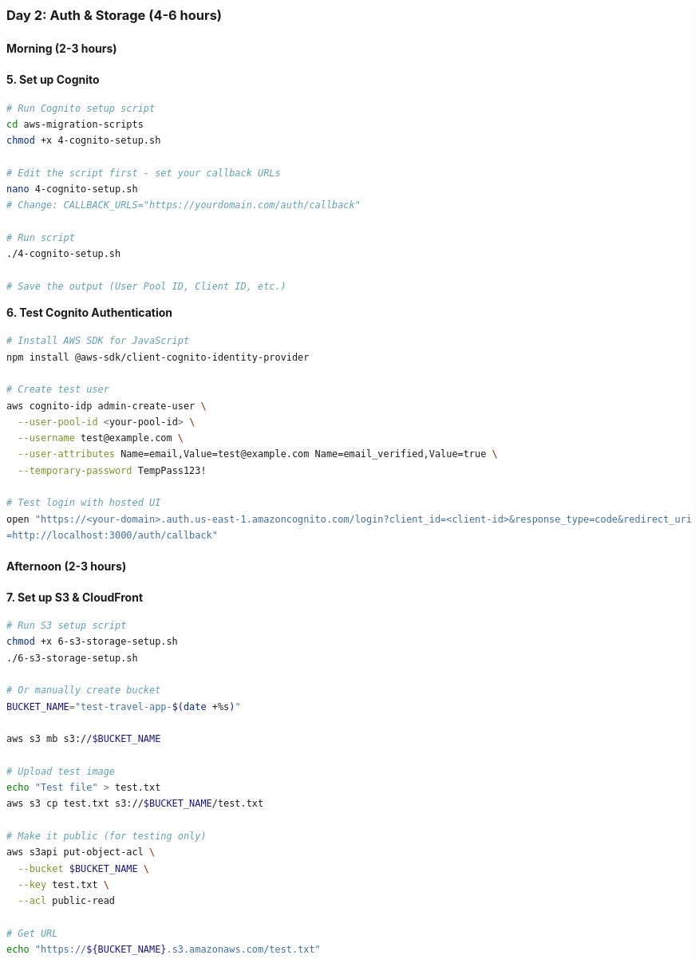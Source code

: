 
### Day 2: Auth & Storage (4-6 hours)

#### Morning (2-3 hours)
**5. Set up Cognito**
```bash
# Run Cognito setup script
cd aws-migration-scripts
chmod +x 4-cognito-setup.sh

# Edit the script first - set your callback URLs
nano 4-cognito-setup.sh
# Change: CALLBACK_URLS="https://yourdomain.com/auth/callback"

# Run script
./4-cognito-setup.sh

# Save the output (User Pool ID, Client ID, etc.)
```

**6. Test Cognito Authentication**
```bash
# Install AWS SDK for JavaScript
npm install @aws-sdk/client-cognito-identity-provider

# Create test user
aws cognito-idp admin-create-user \
  --user-pool-id <your-pool-id> \
  --username test@example.com \
  --user-attributes Name=email,Value=test@example.com Name=email_verified,Value=true \
  --temporary-password TempPass123!

# Test login with hosted UI
open "https://<your-domain>.auth.us-east-1.amazoncognito.com/login?client_id=<client-id>&response_type=code&redirect_uri=http://localhost:3000/auth/callback"
```

#### Afternoon (2-3 hours)
**7. Set up S3 & CloudFront**
```bash
# Run S3 setup script
chmod +x 6-s3-storage-setup.sh
./6-s3-storage-setup.sh

# Or manually create bucket
BUCKET_NAME="test-travel-app-$(date +%s)"

aws s3 mb s3://$BUCKET_NAME

# Upload test image
echo "Test file" > test.txt
aws s3 cp test.txt s3://$BUCKET_NAME/test.txt

# Make it public (for testing only)
aws s3api put-object-acl \
  --bucket $BUCKET_NAME \
  --key test.txt \
  --acl public-read

# Get URL
echo "https://${BUCKET_NAME}.s3.amazonaws.com/test.txt"
```
